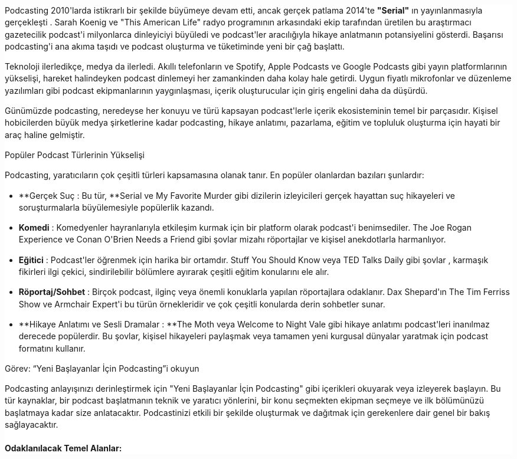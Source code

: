 

Podcasting 2010'larda istikrarlı bir şekilde büyümeye devam etti, ancak gerçek patlama 2014'te **"Serial"** ın yayınlanmasıyla gerçekleşti . Sarah Koenig ve "This American Life" radyo programının arkasındaki ekip tarafından üretilen bu araştırmacı gazetecilik podcast'i milyonlarca dinleyiciyi büyüledi ve podcast'ler aracılığıyla hikaye anlatmanın potansiyelini gösterdi. Başarısı podcasting'i ana akıma taşıdı ve podcast oluşturma ve tüketiminde yeni bir çağ başlattı.



Teknoloji ilerledikçe, medya da ilerledi. Akıllı telefonların ve Spotify, Apple Podcasts ve Google Podcasts gibi yayın platformlarının yükselişi, hareket halindeyken podcast dinlemeyi her zamankinden daha kolay hale getirdi. Uygun fiyatlı mikrofonlar ve düzenleme yazılımları gibi podcast ekipmanlarının yaygınlaşması, içerik oluşturucular için giriş engelini daha da düşürdü.



Günümüzde podcasting, neredeyse her konuyu ve türü kapsayan podcast'lerle içerik ekosisteminin temel bir parçasıdır. Kişisel hobicilerden büyük medya şirketlerine kadar podcasting, hikaye anlatımı, pazarlama, eğitim ve topluluk oluşturma için hayati bir araç haline gelmiştir.



Popüler Podcast Türlerinin Yükselişi



Podcasting, yaratıcıların çok çeşitli türleri kapsamasına olanak tanır. En popüler olanlardan bazıları şunlardır:


* **Gerçek Suç : Bu tür, **Serial ve My Favorite Murder gibi dizilerin izleyicileri gerçek hayattan suç hikayeleri ve soruşturmalarla büyülemesiyle popülerlik kazandı.

* **Komedi** : Komedyenler hayranlarıyla etkileşim kurmak için bir platform olarak podcast'i benimsediler. The Joe Rogan Experience ve Conan O'Brien Needs a Friend gibi şovlar mizahı röportajlar ve kişisel anekdotlarla harmanlıyor.

* **Eğitici** : Podcast'ler öğrenmek için harika bir ortamdır. Stuff You Should Know veya TED Talks Daily gibi şovlar , karmaşık fikirleri ilgi çekici, sindirilebilir bölümlere ayırarak çeşitli eğitim konularını ele alır.

* **Röportaj/Sohbet** : Birçok podcast, ilginç veya önemli konuklarla yapılan röportajlara odaklanır. Dax Shepard'ın The Tim Ferriss Show ve Armchair Expert'i bu türün örnekleridir ve çok çeşitli konularda derin sohbetler sunar.

* **Hikaye Anlatımı ve Sesli Dramalar : **The Moth veya Welcome to Night Vale gibi hikaye anlatımı podcast'leri inanılmaz derecede popülerdir. Bu şovlar, kişisel hikayeleri paylaşmak veya tamamen yeni kurgusal dünyalar yaratmak için podcast formatını kullanır.




Görev: “Yeni Başlayanlar İçin Podcasting”i okuyun



Podcasting anlayışınızı derinleştirmek için "Yeni Başlayanlar İçin Podcasting" gibi içerikleri okuyarak veya izleyerek başlayın. Bu tür kaynaklar, bir podcast başlatmanın teknik ve yaratıcı yönlerini, bir konu seçmekten ekipman seçmeye ve ilk bölümünüzü başlatmaya kadar size anlatacaktır. Podcastinizi etkili bir şekilde oluşturmak ve dağıtmak için gerekenlere dair genel bir bakış sağlayacaktır.


#### Odaklanılacak Temel Alanlar:
